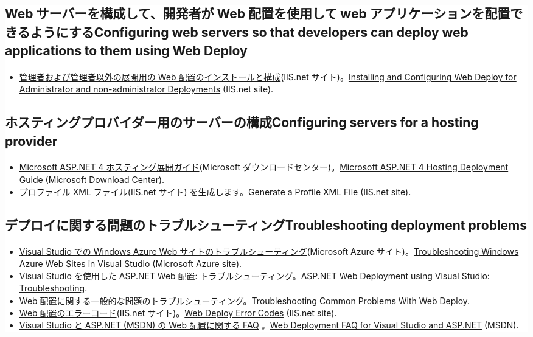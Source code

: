 <a id="configuringservers"></a>

## <a name="configuring-web-servers-so-that-developers-can-deploy-web-applications-to-them-using-web-deploy"></a><span data-ttu-id="ef65d-265">Web サーバーを構成して、開発者が Web 配置を使用して web アプリケーションを配置できるようにする</span><span class="sxs-lookup"><span data-stu-id="ef65d-265">Configuring web servers so that developers can deploy web applications to them using Web Deploy</span></span>

- <span data-ttu-id="ef65d-266">[管理者および管理者以外の展開用の Web 配置のインストールと構成](https://www.iis.net/learn/install/installing-publishing-technologies/installing-and-configuring-web-deploy)(IIS.net サイト)。</span><span class="sxs-lookup"><span data-stu-id="ef65d-266">[Installing and Configuring Web Deploy for Administrator and non-administrator Deployments](https://www.iis.net/learn/install/installing-publishing-technologies/installing-and-configuring-web-deploy) (IIS.net site).</span></span>

<a id="hostingprovider"></a>

## <a name="configuring-servers-for-a-hosting-provider"></a><span data-ttu-id="ef65d-267">ホスティングプロバイダー用のサーバーの構成</span><span class="sxs-lookup"><span data-stu-id="ef65d-267">Configuring servers for a hosting provider</span></span>

- <span data-ttu-id="ef65d-268">[Microsoft ASP.NET 4 ホスティング展開ガイド](https://go.microsoft.com/fwlink/?LinkId=191365)(Microsoft ダウンロードセンター)。</span><span class="sxs-lookup"><span data-stu-id="ef65d-268">[Microsoft ASP.NET 4 Hosting Deployment Guide](https://go.microsoft.com/fwlink/?LinkId=191365) (Microsoft Download Center).</span></span>
- <span data-ttu-id="ef65d-269">[プロファイル XML ファイル](https://www.iis.net/learn/web-hosting/joining-the-web-hosting-gallery/generate-a-profile-xml-file)(IIS.net サイト) を生成します。</span><span class="sxs-lookup"><span data-stu-id="ef65d-269">[Generate a Profile XML File](https://www.iis.net/learn/web-hosting/joining-the-web-hosting-gallery/generate-a-profile-xml-file) (IIS.net site).</span></span>

<a id="troubleshooting"></a>

## <a name="troubleshooting-deployment-problems"></a><span data-ttu-id="ef65d-270">デプロイに関する問題のトラブルシューティング</span><span class="sxs-lookup"><span data-stu-id="ef65d-270">Troubleshooting deployment problems</span></span>

- <span data-ttu-id="ef65d-271">[Visual Studio での Windows Azure Web サイトのトラブルシューティング](https://docs.microsoft.com/azure/app-service-web/web-sites-dotnet-troubleshoot-visual-studio)(Microsoft Azure サイト)。</span><span class="sxs-lookup"><span data-stu-id="ef65d-271">[Troubleshooting Windows Azure Web Sites in Visual Studio](https://docs.microsoft.com/azure/app-service-web/web-sites-dotnet-troubleshoot-visual-studio) (Microsoft Azure site).</span></span>
- <span data-ttu-id="ef65d-272">[Visual Studio を使用した ASP.NET Web 配置: トラブルシューティング](../web-forms/overview/deployment/visual-studio-web-deployment/troubleshooting.md)。</span><span class="sxs-lookup"><span data-stu-id="ef65d-272">[ASP.NET Web Deployment using Visual Studio: Troubleshooting](../web-forms/overview/deployment/visual-studio-web-deployment/troubleshooting.md).</span></span>
- <span data-ttu-id="ef65d-273">[Web 配置に関する一般的な問題のトラブルシューティング](https://www.iis.net/learn/publish/troubleshooting-web-deploy/troubleshooting-common-problems-with-web-deploy)。</span><span class="sxs-lookup"><span data-stu-id="ef65d-273">[Troubleshooting Common Problems With Web Deploy](https://www.iis.net/learn/publish/troubleshooting-web-deploy/troubleshooting-common-problems-with-web-deploy).</span></span>
- <span data-ttu-id="ef65d-274">[Web 配置のエラーコード](https://www.iis.net/learn/publish/troubleshooting-web-deploy/web-deploy-error-codes)(IIS.net サイト)。</span><span class="sxs-lookup"><span data-stu-id="ef65d-274">[Web Deploy Error Codes](https://www.iis.net/learn/publish/troubleshooting-web-deploy/web-deploy-error-codes) (IIS.net site).</span></span>
- <span data-ttu-id="ef65d-275">[Visual Studio と ASP.NET (MSDN) の Web 配置に関する FAQ](https://msdn.microsoft.com/library/ee942158.aspx) 。</span><span class="sxs-lookup"><span data-stu-id="ef65d-275">[Web Deployment FAQ for Visual Studio and ASP.NET](https://msdn.microsoft.com/library/ee942158.aspx) (MSDN).</span></span>